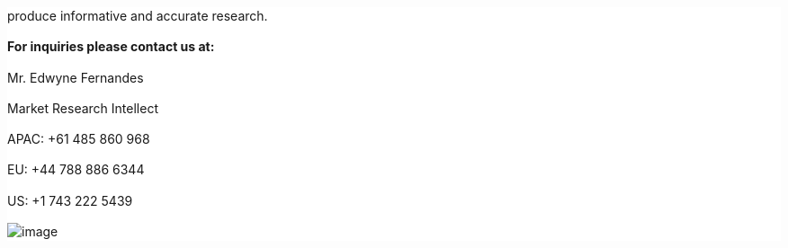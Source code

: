 produce informative and accurate research.</span></p><p><strong>For inquiries please contact us at:</strong></p><p>Mr. Edwyne Fernandes</p><p>Market Research Intellect</p><p>APAC: +61 485 860 968</p><p>EU: +44 788 886 6344</p><p>US: +1 743 222 5439</p>
![image](https://github.com/user-attachments/assets/45ed8e27-051a-40aa-b9a4-04c464210dab)
